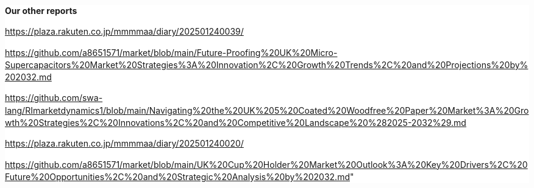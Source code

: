 <strong>Our other reports</strong>

<a href=https://plaza.rakuten.co.jp/mmmmaa/diary/202501240039/>https://plaza.rakuten.co.jp/mmmmaa/diary/202501240039/</a>

<a href=https://github.com/a8651571/market/blob/main/Future-Proofing%20UK%20Micro-Supercapacitors%20Market%20Strategies%3A%20Innovation%2C%20Growth%20Trends%2C%20and%20Projections%20by%202032.md>https://github.com/a8651571/market/blob/main/Future-Proofing%20UK%20Micro-Supercapacitors%20Market%20Strategies%3A%20Innovation%2C%20Growth%20Trends%2C%20and%20Projections%20by%202032.md</a>

<a href=https://github.com/swa-lang/RImarketdynamics1/blob/main/Navigating%20the%20UK%205%20Coated%20Woodfree%20Paper%20Market%3A%20Growth%20Strategies%2C%20Innovations%2C%20and%20Competitive%20Landscape%20%282025-2032%29.md>https://github.com/swa-lang/RImarketdynamics1/blob/main/Navigating%20the%20UK%205%20Coated%20Woodfree%20Paper%20Market%3A%20Growth%20Strategies%2C%20Innovations%2C%20and%20Competitive%20Landscape%20%282025-2032%29.md</a>

<a href=https://plaza.rakuten.co.jp/mmmmaa/diary/202501240020/>https://plaza.rakuten.co.jp/mmmmaa/diary/202501240020/</a>

<a href=https://github.com/a8651571/market/blob/main/UK%20Cup%20Holder%20Market%20Outlook%3A%20Key%20Drivers%2C%20Future%20Opportunities%2C%20and%20Strategic%20Analysis%20by%202032.md>https://github.com/a8651571/market/blob/main/UK%20Cup%20Holder%20Market%20Outlook%3A%20Key%20Drivers%2C%20Future%20Opportunities%2C%20and%20Strategic%20Analysis%20by%202032.md</a>"
